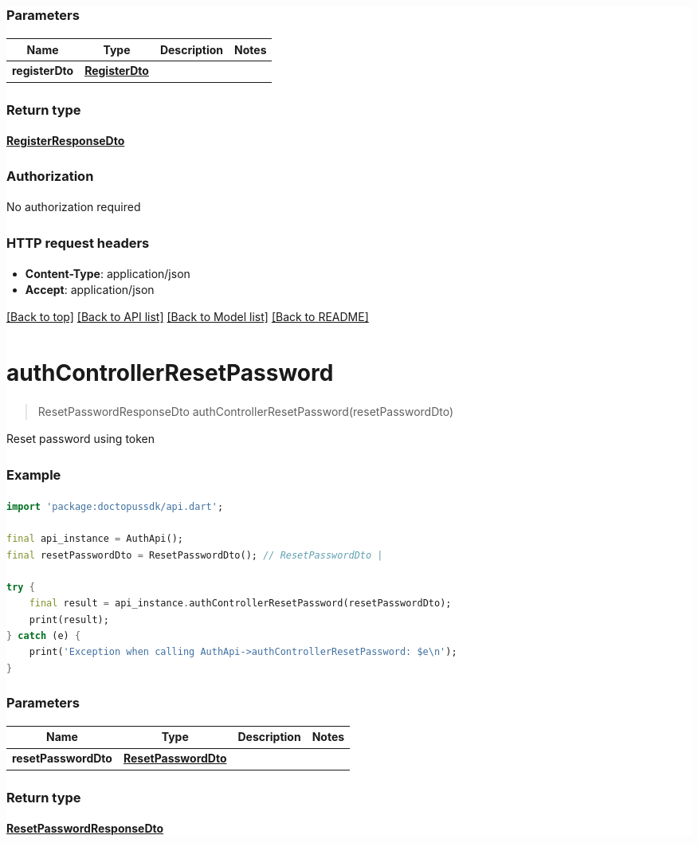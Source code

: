 ### Parameters

Name | Type | Description  | Notes
------------- | ------------- | ------------- | -------------
 **registerDto** | [**RegisterDto**](RegisterDto.md)|  | 

### Return type

[**RegisterResponseDto**](RegisterResponseDto.md)

### Authorization

No authorization required

### HTTP request headers

 - **Content-Type**: application/json
 - **Accept**: application/json

[[Back to top]](#) [[Back to API list]](../README.md#documentation-for-api-endpoints) [[Back to Model list]](../README.md#documentation-for-models) [[Back to README]](../README.md)

# **authControllerResetPassword**
> ResetPasswordResponseDto authControllerResetPassword(resetPasswordDto)

Reset password using token

### Example
```dart
import 'package:doctopussdk/api.dart';

final api_instance = AuthApi();
final resetPasswordDto = ResetPasswordDto(); // ResetPasswordDto | 

try {
    final result = api_instance.authControllerResetPassword(resetPasswordDto);
    print(result);
} catch (e) {
    print('Exception when calling AuthApi->authControllerResetPassword: $e\n');
}
```

### Parameters

Name | Type | Description  | Notes
------------- | ------------- | ------------- | -------------
 **resetPasswordDto** | [**ResetPasswordDto**](ResetPasswordDto.md)|  | 

### Return type

[**ResetPasswordResponseDto**](ResetPasswordResponseDto.md)
